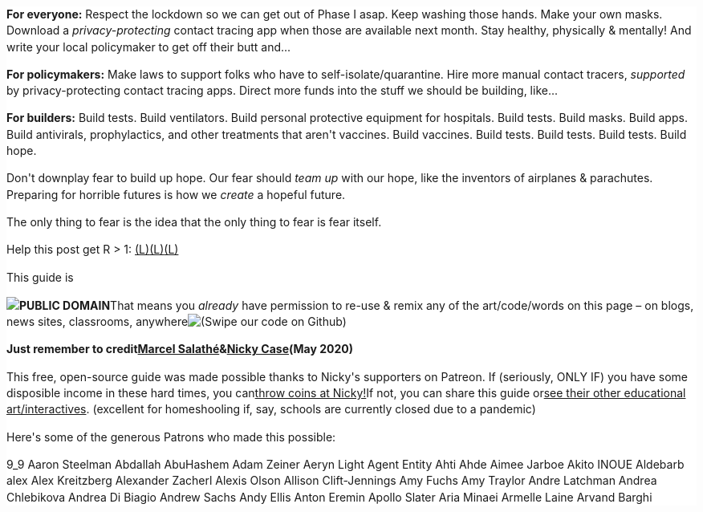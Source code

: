 **For everyone:** Respect the lockdown so we can get out of Phase I asap. Keep washing those hands. Make your own masks. Download a *privacy-protecting* contact tracing app when those are available next month. Stay healthy, physically & mentally! And write your local policymaker to get off their butt and...

**For policymakers:** Make laws to support folks who have to self-isolate/quarantine. Hire more manual contact tracers, *supported* by privacy-protecting contact tracing apps. Direct more funds into the stuff we should be building, like...

**For builders:** Build tests. Build ventilators. Build personal protective equipment for hospitals. Build tests. Build masks. Build apps. Build antivirals, prophylactics, and other treatments that aren't vaccines. Build vaccines. Build tests. Build tests. Build tests. Build hope.

Don't downplay fear to build up hope. Our fear should *team up* with our hope, like the inventors of airplanes & parachutes. Preparing for horrible futures is how we *create* a hopeful future.

The only thing to fear is the idea that the only thing to fear is fear itself.

Help this post get R > 1: [(L)](https://www.facebook.com/sharer/sharer.php?u=https%3A%2F%2Fncase.me%2Fcovid-19%2F)[(L)](https://twitter.com/intent/tweet?text=What%20Happens%20Next%3F%20COVID-19%20Futures%2C%20Explained%20With%20Playable%20Simulations%0A%F0%9F%94%AC%20Here%27s%20a%20real%20deep%20dive!%2030%20min%20read%2Fplay%3A%20https%3A%2F%2Fncase.me%2Fcovid-19%2F)[(L)](https://ncase.me/covid-19/mailto:?subject=What%20Happens%20Next%3F%20COVID-19%20Futures%2C%20Explained%20With%20Playable%20Simulations&body=%F0%9F%94%AC%20Here%27s%20a%20real%20deep%20dive!%2030%20min%20read%2Fplay%3A%20https%3A%2F%2Fncase.me%2Fcovid-19%2F)

This guide is

![](../_resources/d561f19e6604ee5d5d3bf4b0d9fcbde6.png)**PUBLIC DOMAIN**That means you *already* have permission to re-use & remix any of the art/code/words on this page – on blogs, news sites, classrooms, anywhere![(Swipe our code on Github)](https://github.com/ncase/covid-19)

**Just remember to credit[Marcel Salathé](https://scholar.google.com/citations?user=_wHMGkUAAAAJ&hl=en)&[Nicky Case](https://ncase.me/)(May 2020)**

This free, open-source guide was made possible thanks to Nicky's supporters on Patreon. If (seriously, ONLY IF) you have some disposible income in these hard times, you can[throw coins at Nicky!](https://www.patreon.com/ncase)If not, you can share this guide or[see their other educational art/interactives](https://ncase.me/). (excellent for homeshooling if, say, schools are currently closed due to a pandemic)

Here's some of the generous Patrons who made this possible:

9_9
Aaron Steelman
Abdallah AbuHashem
Adam Zeiner
Aeryn Light
Agent Entity
Ahti Ahde
Aimee Jarboe
Akito INOUE
Aldebarb
alex
Alex Kreitzberg
Alexander Zacherl
Alexis Olson
Allison Clift-Jennings
Amy Fuchs
Amy Traylor
Andre Latchman
Andrea Chlebikova
Andrea Di Biagio
Andrew Sachs
Andy Ellis
Anton Eremin
Apollo Slater
Aria Minaei
Armelle Laine
Arvand Barghi